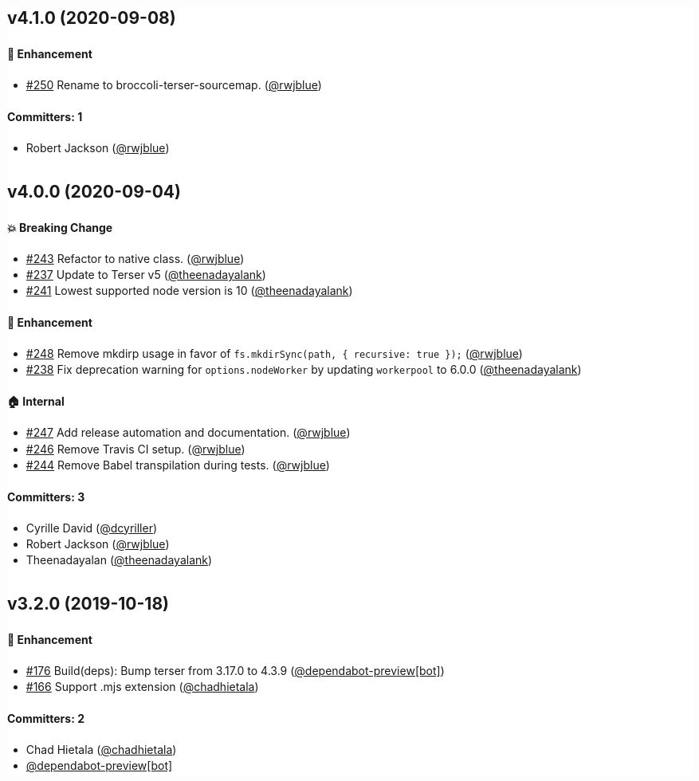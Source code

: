 ## v4.1.0 (2020-09-08)

#### :rocket: Enhancement
* [#250](https://github.com/ember-cli/broccoli-terser-sourcemap/pull/250) Rename to broccoli-terser-sourcemap. ([@rwjblue](https://github.com/rwjblue))

#### Committers: 1
- Robert Jackson ([@rwjblue](https://github.com/rwjblue))


## v4.0.0 (2020-09-04)

#### :boom: Breaking Change
* [#243](https://github.com/ember-cli/broccoli-uglify-sourcemap/pull/243) Refactor to native class. ([@rwjblue](https://github.com/rwjblue))
* [#237](https://github.com/ember-cli/broccoli-uglify-sourcemap/pull/237) Update to Terser v5 ([@theenadayalank](https://github.com/theenadayalank))
* [#241](https://github.com/ember-cli/broccoli-uglify-sourcemap/pull/241) Lowest supported node version is 10 ([@theenadayalank](https://github.com/theenadayalank))

#### :rocket: Enhancement
* [#248](https://github.com/ember-cli/broccoli-uglify-sourcemap/pull/248) Remove mkdirp usage in favor of `fs.mkdirSync(path, { recursive: true });` ([@rwjblue](https://github.com/rwjblue))
* [#238](https://github.com/ember-cli/broccoli-uglify-sourcemap/pull/238) Fix deprecation warning for `options.nodeWorker` by updating `workerpool` to 6.0.0 ([@theenadayalank](https://github.com/theenadayalank))

#### :house: Internal
* [#247](https://github.com/ember-cli/broccoli-uglify-sourcemap/pull/247) Add release automation and documentation. ([@rwjblue](https://github.com/rwjblue))
* [#246](https://github.com/ember-cli/broccoli-uglify-sourcemap/pull/246) Remove Travis CI setup. ([@rwjblue](https://github.com/rwjblue))
* [#244](https://github.com/ember-cli/broccoli-uglify-sourcemap/pull/244) Remove Babel transpilation during tests. ([@rwjblue](https://github.com/rwjblue))

#### Committers: 3
- Cyrille David ([@dcyriller](https://github.com/dcyriller))
- Robert Jackson ([@rwjblue](https://github.com/rwjblue))
- Theenadayalan ([@theenadayalank](https://github.com/theenadayalank))


## v3.2.0 (2019-10-18)

#### :rocket: Enhancement
* [#176](https://github.com/ember-cli/broccoli-uglify-sourcemap/pull/176) Build(deps): Bump terser from 3.17.0 to 4.3.9 ([@dependabot-preview[bot]](https://github.com/apps/dependabot-preview))
* [#166](https://github.com/ember-cli/broccoli-uglify-sourcemap/pull/166) Support .mjs extension ([@chadhietala](https://github.com/chadhietala))

#### Committers: 2
- Chad Hietala ([@chadhietala](https://github.com/chadhietala))
- [@dependabot-preview[bot]](https://github.com/apps/dependabot-preview)
